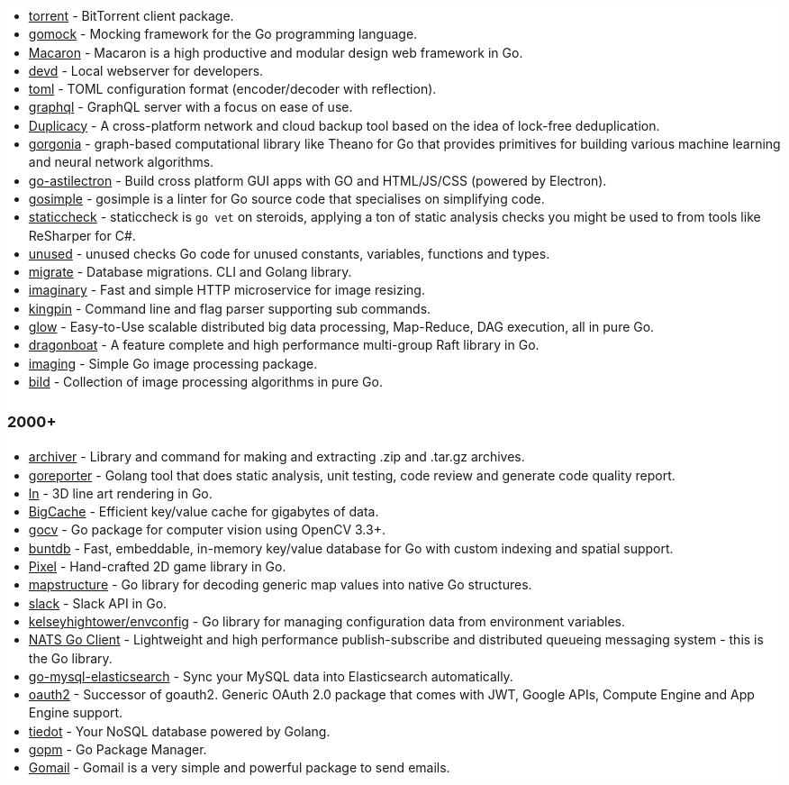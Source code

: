* [torrent](https://github.com/anacrolix/torrent) - BitTorrent client package.
* [gomock](https://github.com/golang/mock) - Mocking framework for the Go programming language.
* [Macaron](https://github.com/go-macaron/macaron) - Macaron is a high productive and modular design web framework in Go.
* [devd](https://github.com/cortesi/devd) - Local webserver for developers.
* [toml](https://github.com/BurntSushi/toml) - TOML configuration format (encoder/decoder with reflection).
* [graphql](https://github.com/neelance/graphql-go) - GraphQL server with a focus on ease of use.
* [Duplicacy](https://github.com/gilbertchen/duplicacy) - A cross-platform network and cloud backup tool based on the idea of lock-free deduplication.
* [gorgonia](https://github.com/chewxy/gorgonia) - graph-based computational library like Theano for Go that provides primitives for building various machine learning and neural network algorithms.
* [go-astilectron](https://github.com/asticode/go-astilectron) - Build cross platform GUI apps with GO and HTML/JS/CSS (powered by Electron).
* [gosimple](https://github.com/dominikh/go-tools/tree/master/cmd/gosimple) - gosimple is a linter for Go source code that specialises on simplifying code.
* [staticcheck](https://github.com/dominikh/go-tools/tree/master/cmd/staticcheck) - staticcheck is `go vet` on steroids, applying a ton of static analysis checks you might be used to from tools like ReSharper for C#.
* [unused](https://github.com/dominikh/go-tools/tree/master/cmd/unused) - unused checks Go code for unused constants, variables, functions and types.
* [migrate](https://github.com/golang-migrate/migrate) - Database migrations. CLI and Golang library.
* [imaginary](https://github.com/h2non/imaginary) - Fast and simple HTTP microservice for image resizing.
* [kingpin](https://github.com/alecthomas/kingpin) - Command line and flag parser supporting sub commands.
* [glow](https://github.com/chrislusf/glow) - Easy-to-Use scalable distributed big data processing, Map-Reduce, DAG execution, all in pure Go.
* [dragonboat](https://github.com/lni/dragonboat) - A feature complete and high performance multi-group Raft library in Go.
* [imaging](https://github.com/disintegration/imaging) - Simple Go image processing package.
* [bild](https://github.com/anthonynsimon/bild) - Collection of image processing algorithms in pure Go.

 ### 2000+

* [archiver](https://github.com/mholt/archiver) - Library and command for making and extracting .zip and .tar.gz archives.
* [goreporter](https://github.com/wgliang/goreporter) - Golang tool that does static analysis, unit testing, code review and generate code quality report.
* [ln](https://github.com/fogleman/ln) - 3D line art rendering in Go.
* [BigCache](https://github.com/allegro/bigcache) - Efficient key/value cache for gigabytes of data.
* [gocv](https://github.com/hybridgroup/gocv) - Go package for computer vision using OpenCV 3.3+.
* [buntdb](https://github.com/tidwall/buntdb) - Fast, embeddable, in-memory key/value database for Go with custom indexing and spatial support.
* [Pixel](https://github.com/faiface/pixel) - Hand-crafted 2D game library in Go.
* [mapstructure](https://github.com/mitchellh/mapstructure) - Go library for decoding generic map values into native Go structures.
* [slack](https://github.com/nlopes/slack) - Slack API in Go.
* [kelseyhightower/envconfig](https://github.com/kelseyhightower/envconfig) - Go library for managing configuration data from environment variables.
* [NATS Go Client](https://github.com/nats-io/nats) - Lightweight and high performance publish-subscribe and distributed queueing messaging system - this is the Go library.
* [go-mysql-elasticsearch](https://github.com/siddontang/go-mysql-elasticsearch) - Sync your MySQL data into Elasticsearch automatically.
* [oauth2](https://github.com/golang/oauth2) - Successor of goauth2. Generic OAuth 2.0 package that comes with JWT, Google APIs, Compute Engine and App Engine support.
* [tiedot](https://github.com/HouzuoGuo/tiedot) - Your NoSQL database powered by Golang.
* [gopm](https://github.com/gpmgo/gopm) - Go Package Manager.
* [Gomail](https://github.com/go-gomail/gomail/) - Gomail is a very simple and powerful package to send emails.